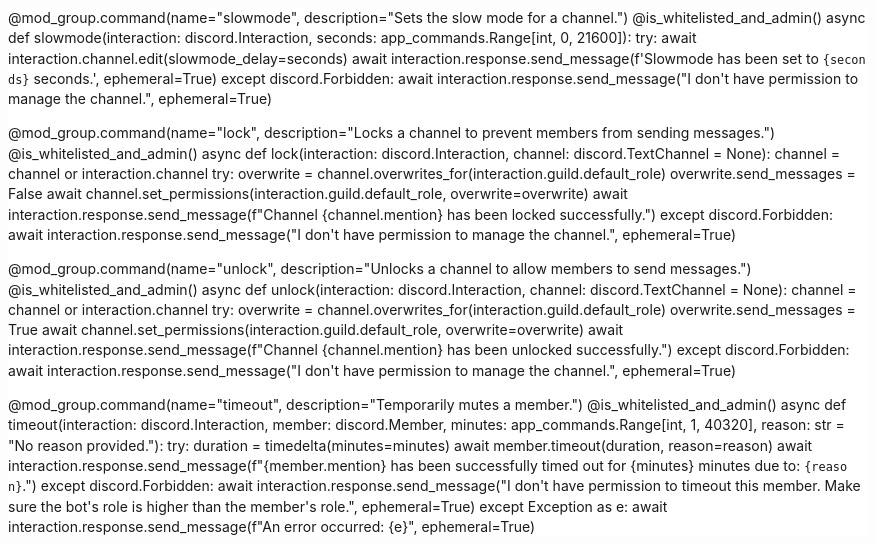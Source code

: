 @mod_group.command(name="slowmode", description="Sets the slow mode for a channel.")
@is_whitelisted_and_admin()
async def slowmode(interaction: discord.Interaction, seconds: app_commands.Range[int, 0, 21600]):
    try:
        await interaction.channel.edit(slowmode_delay=seconds)
        await interaction.response.send_message(f'Slowmode has been set to `{seconds}` seconds.', ephemeral=True)
    except discord.Forbidden:
        await interaction.response.send_message("I don't have permission to manage the channel.", ephemeral=True)

@mod_group.command(name="lock", description="Locks a channel to prevent members from sending messages.")
@is_whitelisted_and_admin()
async def lock(interaction: discord.Interaction, channel: discord.TextChannel = None):
    channel = channel or interaction.channel
    try:
        overwrite = channel.overwrites_for(interaction.guild.default_role)
        overwrite.send_messages = False
        await channel.set_permissions(interaction.guild.default_role, overwrite=overwrite)
        await interaction.response.send_message(f"Channel {channel.mention} has been locked successfully.")
    except discord.Forbidden:
        await interaction.response.send_message("I don't have permission to manage the channel.", ephemeral=True)

@mod_group.command(name="unlock", description="Unlocks a channel to allow members to send messages.")
@is_whitelisted_and_admin()
async def unlock(interaction: discord.Interaction, channel: discord.TextChannel = None):
    channel = channel or interaction.channel
    try:
        overwrite = channel.overwrites_for(interaction.guild.default_role)
        overwrite.send_messages = True
        await channel.set_permissions(interaction.guild.default_role, overwrite=overwrite)
        await interaction.response.send_message(f"Channel {channel.mention} has been unlocked successfully.")
    except discord.Forbidden:
        await interaction.response.send_message("I don't have permission to manage the channel.", ephemeral=True)

@mod_group.command(name="timeout", description="Temporarily mutes a member.")
@is_whitelisted_and_admin()
async def timeout(interaction: discord.Interaction, member: discord.Member, minutes: app_commands.Range[int, 1, 40320], reason: str = "No reason provided."):
    try:
        duration = timedelta(minutes=minutes)
        await member.timeout(duration, reason=reason)
        await interaction.response.send_message(f"{member.mention} has been successfully timed out for {minutes} minutes due to: `{reason}`.")
    except discord.Forbidden:
        await interaction.response.send_message("I don't have permission to timeout this member. Make sure the bot's role is higher than the member's role.", ephemeral=True)
    except Exception as e:
        await interaction.response.send_message(f"An error occurred: {e}", ephemeral=True)
